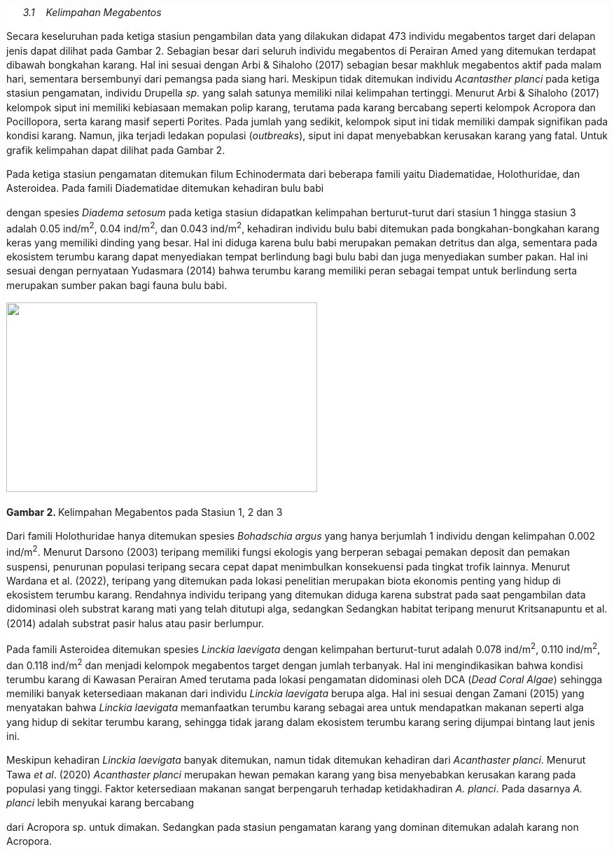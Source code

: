 <ul style="list-style:none;">
<li>
<p><span class="font6" style="font-style:italic;">3.1 &nbsp;&nbsp;&nbsp;Kelimpahan Megabentos</span></p></li></ul></li></ul>
<p><span class="font6">Secara keseluruhan pada ketiga stasiun pengambilan data yang dilakukan didapat 473 individu megabentos target dari delapan jenis dapat dilihat pada Gambar 2. Sebagian besar dari seluruh individu megabentos di Perairan Amed yang ditemukan terdapat dibawah bongkahan karang. Hal ini sesuai dengan Arbi &amp;&nbsp;Sihaloho (2017) sebagian besar makhluk megabentos aktif pada malam hari, sementara bersembunyi dari pemangsa pada siang hari. Meskipun tidak ditemukan individu </span><span class="font6" style="font-style:italic;">Acantasther planci</span><span class="font6"> pada ketiga stasiun pengamatan, individu Drupella </span><span class="font6" style="font-style:italic;">sp</span><span class="font6">. yang salah satunya memiliki nilai kelimpahan tertinggi. Menurut Arbi &amp;&nbsp;Sihaloho (2017) kelompok siput ini memiliki kebiasaan memakan polip karang, terutama pada karang bercabang seperti kelompok Acropora dan Pocillopora, serta karang masif seperti Porites. Pada jumlah yang sedikit, kelompok siput ini tidak memiliki dampak signifikan pada kondisi karang. Namun, jika terjadi ledakan populasi (</span><span class="font6" style="font-style:italic;">outbreaks</span><span class="font6">), siput ini dapat menyebabkan kerusakan karang yang fatal. Untuk grafik kelimpahan dapat dilihat pada Gambar 2.</span></p>
<p><span class="font6">Pada ketiga stasiun pengamatan ditemukan filum Echinodermata dari beberapa famili yaitu Diadematidae, Holothuridae, dan Asteroidea. Pada famili Diadematidae ditemukan kehadiran bulu babi</span></p>
<p><span class="font6">dengan spesies </span><span class="font6" style="font-style:italic;">Diadema setosum</span><span class="font6"> pada ketiga stasiun didapatkan kelimpahan berturut-turut dari stasiun 1 hingga stasiun 3 adalah 0.05 ind/m<sup>2</sup>, 0.04 ind/m<sup>2</sup>, dan 0.043 ind/m<sup>2</sup>, kehadiran individu bulu babi ditemukan pada bongkahan-bongkahan karang keras yang memiliki dinding yang besar. Hal ini diduga karena bulu babi merupakan pemakan detritus dan alga, sementara pada ekosistem terumbu karang dapat menyediakan tempat berlindung bagi bulu babi dan juga menyediakan sumber pakan. Hal ini sesuai dengan pernyataan Yudasmara (2014) bahwa terumbu karang memiliki peran sebagai tempat untuk berlindung serta merupakan sumber pakan bagi fauna bulu babi.</span></p><img src="https://jurnal.harianregional.com/media/104751-3.jpg" alt="" style="width:333pt;height:203pt;">
<p><span class="font6" style="font-weight:bold;">Gambar 2. </span><span class="font6">Kelimpahan Megabentos pada Stasiun 1, 2 dan 3</span></p>
<p><span class="font6">Dari famili Holothuridae hanya ditemukan spesies </span><span class="font6" style="font-style:italic;">Bohadschia argus</span><span class="font6"> yang hanya berjumlah 1 individu dengan kelimpahan 0.002 ind/m<sup>2</sup>. Menurut Darsono (2003) teripang memiliki fungsi ekologis yang berperan sebagai pemakan deposit dan pemakan suspensi, penurunan populasi teripang secara cepat dapat menimbulkan konsekuensi pada tingkat trofik lainnya. Menurut Wardana et al. (2022), teripang yang ditemukan pada lokasi penelitian merupakan biota ekonomis penting yang hidup di ekosistem terumbu karang. Rendahnya individu teripang yang ditemukan diduga karena substrat pada saat pengambilan data didominasi oleh substrat karang mati yang telah ditutupi alga, sedangkan Sedangkan habitat teripang menurut Kritsanapuntu et al. (2014) adalah substrat pasir halus atau pasir berlumpur.</span></p>
<p><span class="font6">Pada famili Asteroidea ditemukan spesies </span><span class="font6" style="font-style:italic;">Linckia laevigata</span><span class="font6"> dengan kelimpahan berturut-turut adalah 0.078 ind/m<sup>2</sup>, 0.110 ind/m<sup>2</sup>, dan 0.118 ind/m<sup>2</sup> dan menjadi kelompok megabentos target dengan jumlah terbanyak. Hal ini mengindikasikan bahwa kondisi terumbu karang di Kawasan Perairan Amed terutama pada lokasi pengamatan didominasi oleh DCA (</span><span class="font6" style="font-style:italic;">Dead Coral Algae</span><span class="font6">) sehingga memiliki banyak ketersediaan makanan dari individu </span><span class="font6" style="font-style:italic;">Linckia laevigata</span><span class="font6"> berupa alga. Hal ini sesuai dengan Zamani (2015) yang menyatakan bahwa </span><span class="font6" style="font-style:italic;">Linckia laevigata</span><span class="font6"> memanfaatkan terumbu karang sebagai area untuk mendapatkan makanan seperti alga yang hidup di sekitar terumbu karang, sehingga tidak jarang dalam ekosistem terumbu karang sering dijumpai bintang laut jenis ini.</span></p>
<p><span class="font6">Meskipun kehadiran </span><span class="font6" style="font-style:italic;">Linckia laevigata</span><span class="font6"> banyak ditemukan, namun tidak ditemukan kehadiran dari </span><span class="font6" style="font-style:italic;">Acanthaster planci</span><span class="font6">. Menurut Tawa </span><span class="font6" style="font-style:italic;">et al</span><span class="font6">. (2020) </span><span class="font6" style="font-style:italic;">Acanthaster planci</span><span class="font6"> merupakan hewan pemakan karang yang bisa menyebabkan kerusakan karang pada populasi yang tinggi. Faktor ketersediaan makanan sangat berpengaruh terhadap ketidakhadiran </span><span class="font6" style="font-style:italic;">A. planci</span><span class="font6">. Pada dasarnya </span><span class="font6" style="font-style:italic;">A. planci</span><span class="font6"> lebih menyukai karang bercabang</span></p>
<p><span class="font6">dari Acropora sp. untuk dimakan. Sedangkan pada stasiun pengamatan karang yang dominan ditemukan adalah karang non Acropora.</span></p>